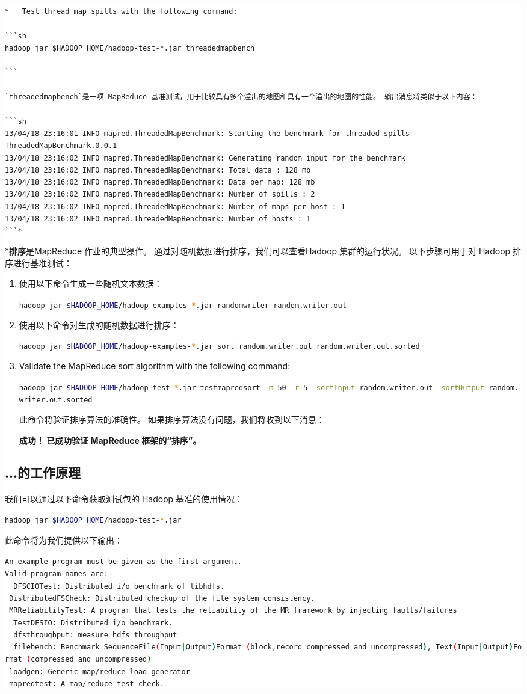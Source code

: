     *   Test thread map spills with the following command:

    ```sh
    hadoop jar $HADOOP_HOME/hadoop-test-*.jar threadedmapbench

    ```

    `threadedmapbench`是一项 MapReduce 基准测试，用于比较具有多个溢出的地图和具有一个溢出的地图的性能。 输出消息将类似于以下内容：

    ```sh
    13/04/18 23:16:01 INFO mapred.ThreadedMapBenchmark: Starting the benchmark for threaded spills
    ThreadedMapBenchmark.0.0.1
    13/04/18 23:16:02 INFO mapred.ThreadedMapBenchmark: Generating random input for the benchmark
    13/04/18 23:16:02 INFO mapred.ThreadedMapBenchmark: Total data : 128 mb
    13/04/18 23:16:02 INFO mapred.ThreadedMapBenchmark: Data per map: 128 mb
    13/04/18 23:16:02 INFO mapred.ThreadedMapBenchmark: Number of spills : 2
    13/04/18 23:16:02 INFO mapred.ThreadedMapBenchmark: Number of maps per host : 1
    13/04/18 23:16:02 INFO mapred.ThreadedMapBenchmark: Number of hosts : 1
    ```* 

 ***排序**是MapReduce 作业的典型操作。 通过对随机数据进行排序，我们可以查看Hadoop 集群的运行状况。 以下步骤可用于对 Hadoop 排序进行基准测试：

1.  使用以下命令生成一些随机文本数据：

    ```sh
    hadoop jar $HADOOP_HOME/hadoop-examples-*.jar randomwriter random.writer.out

    ```

2.  使用以下命令对生成的随机数据进行排序：

    ```sh
    hadoop jar $HADOOP_HOME/hadoop-examples-*.jar sort random.writer.out random.writer.out.sorted

    ```

3.  Validate the MapReduce sort algorithm with the following command:

    ```sh
    hadoop jar $HADOOP_HOME/hadoop-test-*.jar testmapredsort -m 50 -r 5 -sortInput random.writer.out -sortOutput random.writer.out.sorted

    ```

    此命令将验证排序算法的准确性。 如果排序算法没有问题，我们将收到以下消息：

    **成功！ 已成功验证 MapReduce 框架的“排序”。**

## …的工作原理

我们可以通过以下命令获取测试包的 Hadoop 基准的使用情况：

```sh
hadoop jar $HADOOP_HOME/hadoop-test-*.jar

```

此命令将为我们提供以下输出：

```sh
An example program must be given as the first argument.
Valid program names are:
  DFSCIOTest: Distributed i/o benchmark of libhdfs.
 DistributedFSCheck: Distributed checkup of the file system consistency.
 MRReliabilityTest: A program that tests the reliability of the MR framework by injecting faults/failures
  TestDFSIO: Distributed i/o benchmark.
  dfsthroughput: measure hdfs throughput
  filebench: Benchmark SequenceFile(Input|Output)Format (block,record compressed and uncompressed), Text(Input|Output)Format (compressed and uncompressed)
 loadgen: Generic map/reduce load generator
 mapredtest: A map/reduce test check.
```